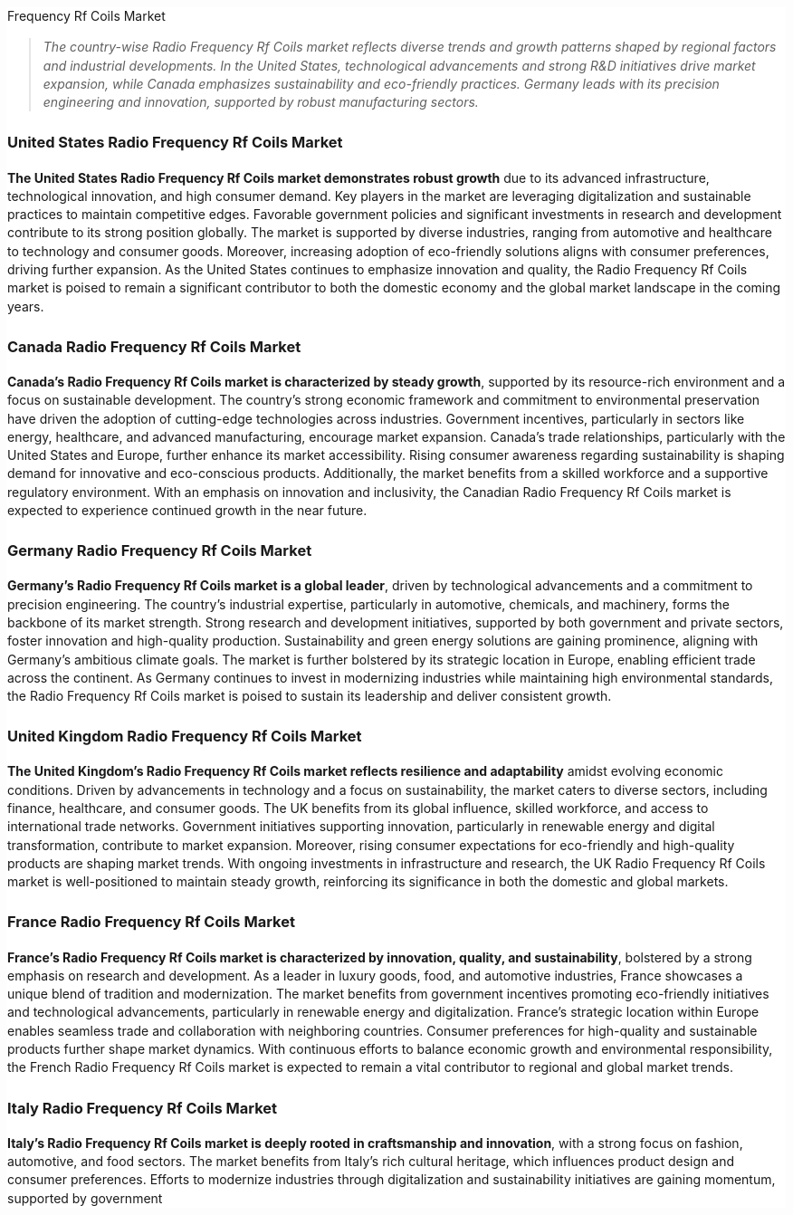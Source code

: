 Frequency Rf Coils  Market<br /></span></h1><blockquote><p><em><span class="">The country-wise Radio Frequency Rf Coils  market reflects diverse trends and growth patterns shaped by regional factors and industrial developments. In the United States, technological advancements and strong R&amp;D initiatives drive market expansion, while Canada emphasizes sustainability and eco-friendly practices. Germany leads with its precision engineering and innovation, supported by robust manufacturing sectors.</span></em></p></blockquote><h3><strong>United States Radio Frequency Rf Coils  Market</strong></h3><p><strong>The United States Radio Frequency Rf Coils  market demonstrates robust growth</strong> due to its advanced infrastructure, technological innovation, and high consumer demand. Key players in the market are leveraging digitalization and sustainable practices to maintain competitive edges. Favorable government policies and significant investments in research and development contribute to its strong position globally. The market is supported by diverse industries, ranging from automotive and healthcare to technology and consumer goods. Moreover, increasing adoption of eco-friendly solutions aligns with consumer preferences, driving further expansion. As the United States continues to emphasize innovation and quality, the Radio Frequency Rf Coils  market is poised to remain a significant contributor to both the domestic economy and the global market landscape in the coming years.</p><h3><strong>Canada Radio Frequency Rf Coils  Market</strong></h3><p><strong>Canada&rsquo;s Radio Frequency Rf Coils  market is characterized by steady growth</strong>, supported by its resource-rich environment and a focus on sustainable development. The country&rsquo;s strong economic framework and commitment to environmental preservation have driven the adoption of cutting-edge technologies across industries. Government incentives, particularly in sectors like energy, healthcare, and advanced manufacturing, encourage market expansion. Canada&rsquo;s trade relationships, particularly with the United States and Europe, further enhance its market accessibility. Rising consumer awareness regarding sustainability is shaping demand for innovative and eco-conscious products. Additionally, the market benefits from a skilled workforce and a supportive regulatory environment. With an emphasis on innovation and inclusivity, the Canadian Radio Frequency Rf Coils  market is expected to experience continued growth in the near future.</p><h3><strong>Germany Radio Frequency Rf Coils  Market</strong></h3><p><strong>Germany&rsquo;s Radio Frequency Rf Coils  market is a global leader</strong>, driven by technological advancements and a commitment to precision engineering. The country&rsquo;s industrial expertise, particularly in automotive, chemicals, and machinery, forms the backbone of its market strength. Strong research and development initiatives, supported by both government and private sectors, foster innovation and high-quality production. Sustainability and green energy solutions are gaining prominence, aligning with Germany&rsquo;s ambitious climate goals. The market is further bolstered by its strategic location in Europe, enabling efficient trade across the continent. As Germany continues to invest in modernizing industries while maintaining high environmental standards, the Radio Frequency Rf Coils  market is poised to sustain its leadership and deliver consistent growth.</p><h3><strong>United Kingdom Radio Frequency Rf Coils  Market</strong></h3><p><strong>The United Kingdom&rsquo;s Radio Frequency Rf Coils  market reflects resilience and adaptability</strong> amidst evolving economic conditions. Driven by advancements in technology and a focus on sustainability, the market caters to diverse sectors, including finance, healthcare, and consumer goods. The UK benefits from its global influence, skilled workforce, and access to international trade networks. Government initiatives supporting innovation, particularly in renewable energy and digital transformation, contribute to market expansion. Moreover, rising consumer expectations for eco-friendly and high-quality products are shaping market trends. With ongoing investments in infrastructure and research, the UK Radio Frequency Rf Coils  market is well-positioned to maintain steady growth, reinforcing its significance in both the domestic and global markets.</p><h3><strong>France Radio Frequency Rf Coils  Market</strong></h3><p><strong>France&rsquo;s Radio Frequency Rf Coils  market is characterized by innovation, quality, and sustainability</strong>, bolstered by a strong emphasis on research and development. As a leader in luxury goods, food, and automotive industries, France showcases a unique blend of tradition and modernization. The market benefits from government incentives promoting eco-friendly initiatives and technological advancements, particularly in renewable energy and digitalization. France&rsquo;s strategic location within Europe enables seamless trade and collaboration with neighboring countries. Consumer preferences for high-quality and sustainable products further shape market dynamics. With continuous efforts to balance economic growth and environmental responsibility, the French Radio Frequency Rf Coils  market is expected to remain a vital contributor to regional and global market trends.</p><h3><strong>Italy Radio Frequency Rf Coils  Market</strong></h3><p><strong>Italy&rsquo;s Radio Frequency Rf Coils  market is deeply rooted in craftsmanship and innovation</strong>, with a strong focus on fashion, automotive, and food sectors. The market benefits from Italy&rsquo;s rich cultural heritage, which influences product design and consumer preferences. Efforts to modernize industries through digitalization and sustainability initiatives are gaining momentum, supported by government